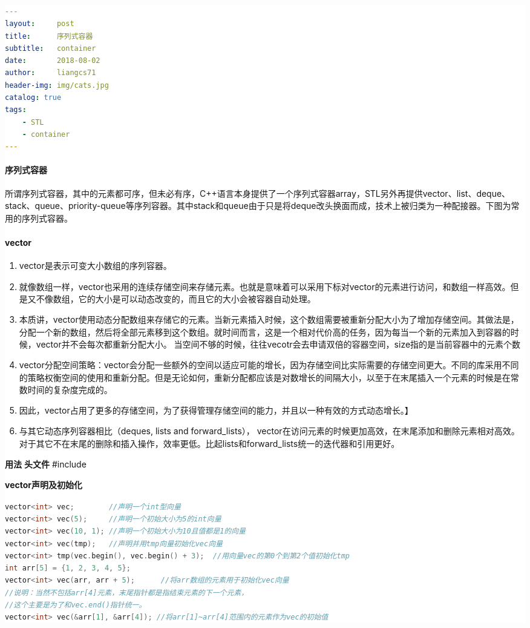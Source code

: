 ```yaml
---
layout:     post
title:      序列式容器
subtitle:   container
date:       2018-08-02
author:     liangcs71
header-img: img/cats.jpg
catalog: true
tags:
    - STL
    - container
---
```


#### 序列式容器
所谓序列式容器，其中的元素都可序，但未必有序，C++语言本身提供了一个序列式容器array，STL另外再提供vector、list、deque、stack、queue、priority-queue等序列容器。其中stack和queue由于只是将deque改头换面而成，技术上被归类为一种配接器。下图为常用的序列式容器。


#### vector

1. vector是表示可变大小数组的序列容器。
2. 就像数组一样，vector也采用的连续存储空间来存储元素。也就是意味着可以采用下标对vector的元素进行访问，和数组一样高效。但是又不像数组，它的大小是可以动态改变的，而且它的大小会被容器自动处理。
3. 本质讲，vector使用动态分配数组来存储它的元素。当新元素插入时候，这个数组需要被重新分配大小为了增加存储空间。其做法是，分配一个新的数组，然后将全部元素移到这个数组。就时间而言，这是一个相对代价高的任务，因为每当一个新的元素加入到容器的时候，vector并不会每次都重新分配大小。
当空间不够的时候，往往vecotr会去申请双倍的容器空间，size指的是当前容器中的元素个数
4. vector分配空间策略：vector会分配一些额外的空间以适应可能的增长，因为存储空间比实际需要的存储空间更大。不同的库采用不同的策略权衡空间的使用和重新分配。但是无论如何，重新分配都应该是对数增长的间隔大小，以至于在末尾插入一个元素的时候是在常数时间的复杂度完成的。

5. 因此，vector占用了更多的存储空间，为了获得管理存储空间的能力，并且以一种有效的方式动态增长。】
6. 与其它动态序列容器相比（deques, lists and forward_lists）， vector在访问元素的时候更加高效，在末尾添加和删除元素相对高效。对于其它不在末尾的删除和插入操作，效率更低。比起lists和forward_lists统一的迭代器和引用更好。


<strong>用法</strong>
<strong>头文件</strong>
#include<vector>

<strong>vector声明及初始化</strong>

```c++
vector<int> vec;        //声明一个int型向量
vector<int> vec(5);     //声明一个初始大小为5的int向量
vector<int> vec(10, 1); //声明一个初始大小为10且值都是1的向量
vector<int> vec(tmp);   //声明并用tmp向量初始化vec向量
vector<int> tmp(vec.begin(), vec.begin() + 3);  //用向量vec的第0个到第2个值初始化tmp
int arr[5] = {1, 2, 3, 4, 5};   
vector<int> vec(arr, arr + 5);      //将arr数组的元素用于初始化vec向量
//说明：当然不包括arr[4]元素，末尾指针都是指结束元素的下一个元素，
//这个主要是为了和vec.end()指针统一。
vector<int> vec(&arr[1], &arr[4]); //将arr[1]~arr[4]范围内的元素作为vec的初始值
```

